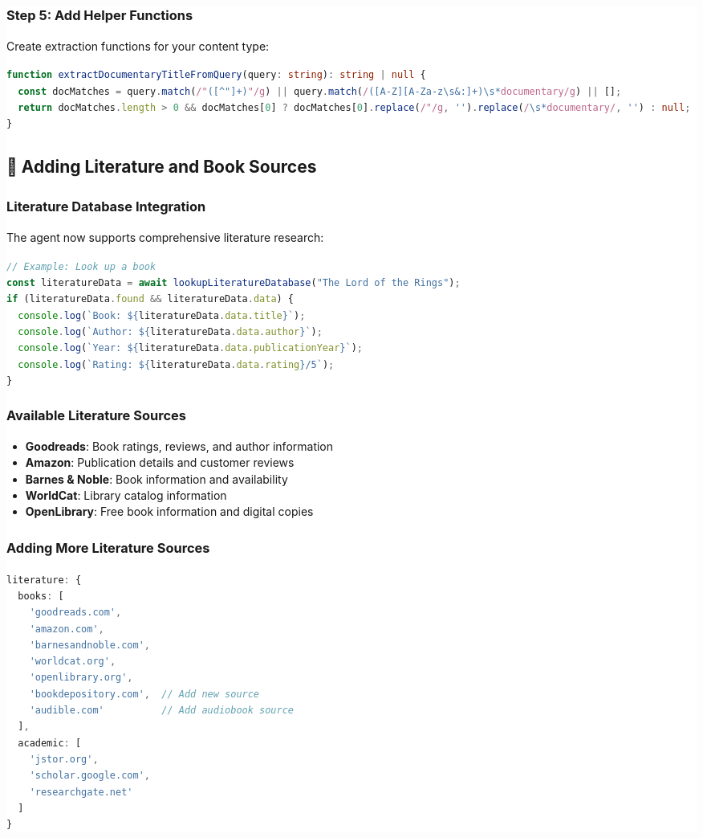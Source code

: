 ### **Step 5: Add Helper Functions**

Create extraction functions for your content type:

```typescript
function extractDocumentaryTitleFromQuery(query: string): string | null {
  const docMatches = query.match(/"([^"]+)"/g) || query.match(/([A-Z][A-Za-z\s&:]+)\s*documentary/g) || [];
  return docMatches.length > 0 && docMatches[0] ? docMatches[0].replace(/"/g, '').replace(/\s*documentary/, '') : null;
}
```

## 🎯 **Adding Literature and Book Sources**

### **Literature Database Integration**

The agent now supports comprehensive literature research:

```typescript
// Example: Look up a book
const literatureData = await lookupLiteratureDatabase("The Lord of the Rings");
if (literatureData.found && literatureData.data) {
  console.log(`Book: ${literatureData.data.title}`);
  console.log(`Author: ${literatureData.data.author}`);
  console.log(`Year: ${literatureData.data.publicationYear}`);
  console.log(`Rating: ${literatureData.data.rating}/5`);
}
```

### **Available Literature Sources**

- **Goodreads**: Book ratings, reviews, and author information
- **Amazon**: Publication details and customer reviews
- **Barnes & Noble**: Book information and availability
- **WorldCat**: Library catalog information
- **OpenLibrary**: Free book information and digital copies

### **Adding More Literature Sources**

```typescript
literature: {
  books: [
    'goodreads.com',
    'amazon.com',
    'barnesandnoble.com',
    'worldcat.org',
    'openlibrary.org',
    'bookdepository.com',  // Add new source
    'audible.com'          // Add audiobook source
  ],
  academic: [
    'jstor.org',
    'scholar.google.com',
    'researchgate.net'
  ]
}
```
